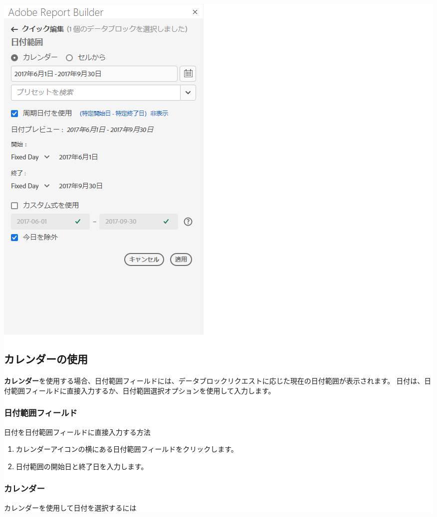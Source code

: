 ![Report Builderのクイック編集ペインで、カレンダーが選択され、「今日を除外」が選択されています。](./assets/image17.png)

## カレンダーの使用

**カレンダー**&#x200B;を使用する場合、日付範囲フィールドには、データブロックリクエストに応じた現在の日付範囲が表示されます。 日付は、日付範囲フィールドに直接入力するか、日付範囲選択オプションを使用して入力します。

### 日付範囲フィールド

日付を日付範囲フィールドに直接入力する方法

1. カレンダーアイコンの横にある日付範囲フィールドをクリックします。

1. 日付範囲の開始日と終了日を入力します。

### カレンダー

カレンダーを使用して日付を選択するには
